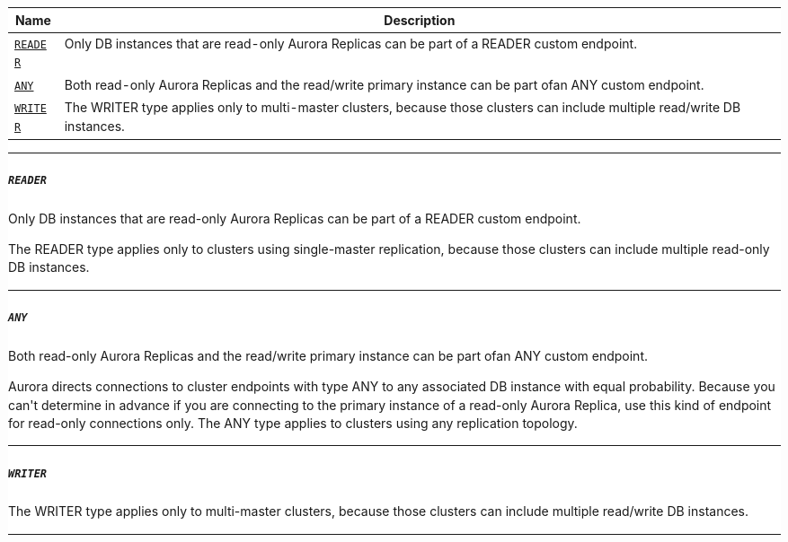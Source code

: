 | **Name** | **Description** |
| --- | --- |
| <code><a href="#aws-cdk-database-cluster-endpoint.DatabaseClusterEndpointType.READER">READER</a></code> | Only DB instances that are read-only Aurora Replicas can be part of a READER custom endpoint. |
| <code><a href="#aws-cdk-database-cluster-endpoint.DatabaseClusterEndpointType.ANY">ANY</a></code> | Both read-only Aurora Replicas and the read/write primary instance can be part ofan ANY custom endpoint. |
| <code><a href="#aws-cdk-database-cluster-endpoint.DatabaseClusterEndpointType.WRITER">WRITER</a></code> | The WRITER type applies only to multi-master clusters, because those clusters can include multiple read/write DB instances. |

---

##### `READER` <a name="READER" id="aws-cdk-database-cluster-endpoint.DatabaseClusterEndpointType.READER"></a>

Only DB instances that are read-only Aurora Replicas can be part of a READER custom endpoint.

The READER type applies only to clusters using single-master replication,
because those clusters can include multiple read-only DB instances.

---


##### `ANY` <a name="ANY" id="aws-cdk-database-cluster-endpoint.DatabaseClusterEndpointType.ANY"></a>

Both read-only Aurora Replicas and the read/write primary instance can be part ofan ANY custom endpoint.

Aurora directs connections to cluster endpoints with type ANY to any associated DB instance with equal probability.
Because you can't determine in advance if you are connecting to the primary instance of a read-only Aurora Replica,
use this kind of endpoint for read-only connections only.
The ANY type applies to clusters using any replication topology.

---


##### `WRITER` <a name="WRITER" id="aws-cdk-database-cluster-endpoint.DatabaseClusterEndpointType.WRITER"></a>

The WRITER type applies only to multi-master clusters, because those clusters can include multiple read/write DB instances.

---

